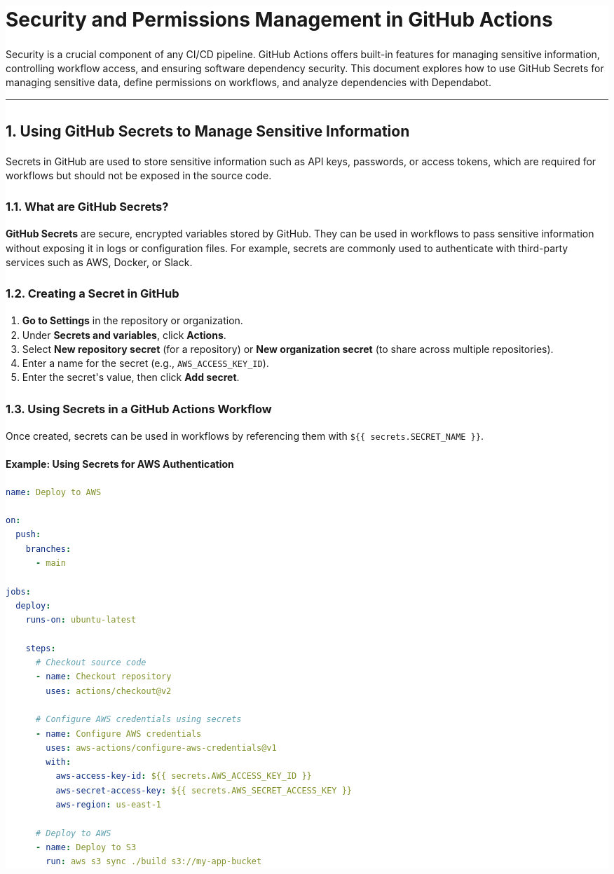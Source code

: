 # Security and Permissions Management in GitHub Actions

Security is a crucial component of any CI/CD pipeline. GitHub Actions offers built-in features for managing sensitive information, controlling workflow access, and ensuring software dependency security. This document explores how to use GitHub Secrets for managing sensitive data, define permissions on workflows, and analyze dependencies with Dependabot.

---

## 1. Using GitHub Secrets to Manage Sensitive Information

Secrets in GitHub are used to store sensitive information such as API keys, passwords, or access tokens, which are required for workflows but should not be exposed in the source code.

### 1.1. What are GitHub Secrets?

**GitHub Secrets** are secure, encrypted variables stored by GitHub. They can be used in workflows to pass sensitive information without exposing it in logs or configuration files. For example, secrets are commonly used to authenticate with third-party services such as AWS, Docker, or Slack.

### 1.2. Creating a Secret in GitHub

1. **Go to Settings** in the repository or organization.
2. Under **Secrets and variables**, click **Actions**.
3. Select **New repository secret** (for a repository) or **New organization secret** (to share across multiple repositories).
4. Enter a name for the secret (e.g., `AWS_ACCESS_KEY_ID`).
5. Enter the secret's value, then click **Add secret**.

### 1.3. Using Secrets in a GitHub Actions Workflow

Once created, secrets can be used in workflows by referencing them with `${{ secrets.SECRET_NAME }}`.

#### Example: Using Secrets for AWS Authentication

```yaml
name: Deploy to AWS

on:
  push:
    branches:
      - main

jobs:
  deploy:
    runs-on: ubuntu-latest

    steps:
      # Checkout source code
      - name: Checkout repository
        uses: actions/checkout@v2

      # Configure AWS credentials using secrets
      - name: Configure AWS credentials
        uses: aws-actions/configure-aws-credentials@v1
        with:
          aws-access-key-id: ${{ secrets.AWS_ACCESS_KEY_ID }}
          aws-secret-access-key: ${{ secrets.AWS_SECRET_ACCESS_KEY }}
          aws-region: us-east-1

      # Deploy to AWS
      - name: Deploy to S3
        run: aws s3 sync ./build s3://my-app-bucket
```